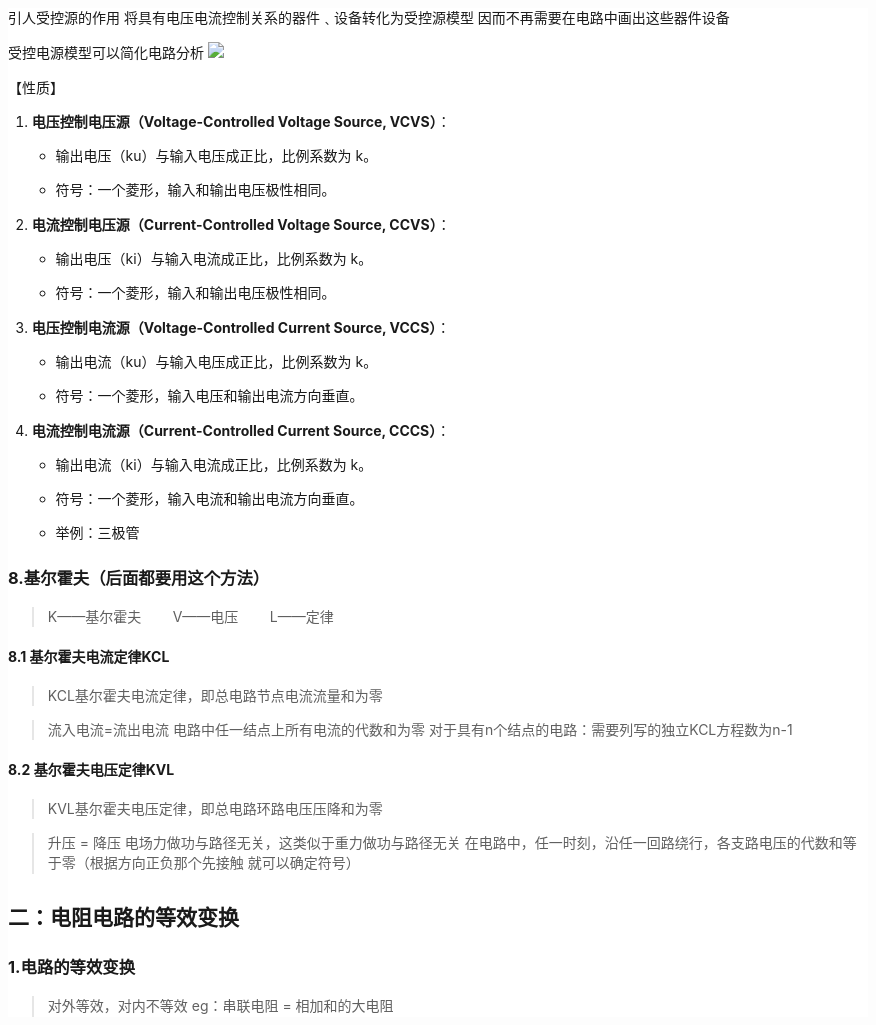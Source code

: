  
引人受控源的作用
    将具有电压电流控制关系的器件﹑设备转化为受控源模型
    因而不再需要在电路中画出这些器件设备
 
受控电源模型可以简化电路分析
 ![](https://i-blog.csdnimg.cn/blog_migrate/ecd20c1405cac0fa929f0d51c87b2649.png)

【性质】
1. **电压控制电压源（Voltage-Controlled Voltage Source, VCVS）**：
    
    - 输出电压（ku）与输入电压成正比，比例系数为 k。
        
    - 符号：一个菱形，输入和输出电压极性相同。
        
2. **电流控制电压源（Current-Controlled Voltage Source, CCVS）**：
    
    - 输出电压（ki）与输入电流成正比，比例系数为 k。
        
    - 符号：一个菱形，输入和输出电压极性相同。
        
3. **电压控制电流源（Voltage-Controlled Current Source, VCCS）**：
    
    - 输出电流（ku）与输入电压成正比，比例系数为 k。
        
    - 符号：一个菱形，输入电压和输出电流方向垂直。
        
4. **电流控制电流源（Current-Controlled Current Source, CCCS）**：
    
    - 输出电流（ki）与输入电流成正比，比例系数为 k。
        
    - 符号：一个菱形，输入电流和输出电流方向垂直。
        
	- 举例：三极管

### 8.基尔霍夫（后面都要用这个方法）

> K——基尔霍夫        V——电压        L——定律 

#### 8.1 基尔霍夫电流定律KCL

> KCL基尔霍夫电流定律，即总电路节点电流流量和为零 
> 

> 流入电流=流出电流 电路中任一结点上所有电流的代数和为零 对于具有n个结点的电路：需要列写的独立KCL方程数为n-1


#### 8.2 基尔霍夫电压定律KVL

> KVL基尔霍夫电压定律，即总电路环路电压压降和为零 
> 

> 升压 = 降压 电场力做功与路径无关，这类似于重力做功与路径无关  在电路中，任一时刻，沿任一回路绕行，各支路电压的代数和等于零（根据方向正负那个先接触 就可以确定符号）


## 二：电阻电路的等效变换

### 1.电路的等效变换

> 对外等效，对内不等效    eg：串联电阻 =  相加和的大电阻
